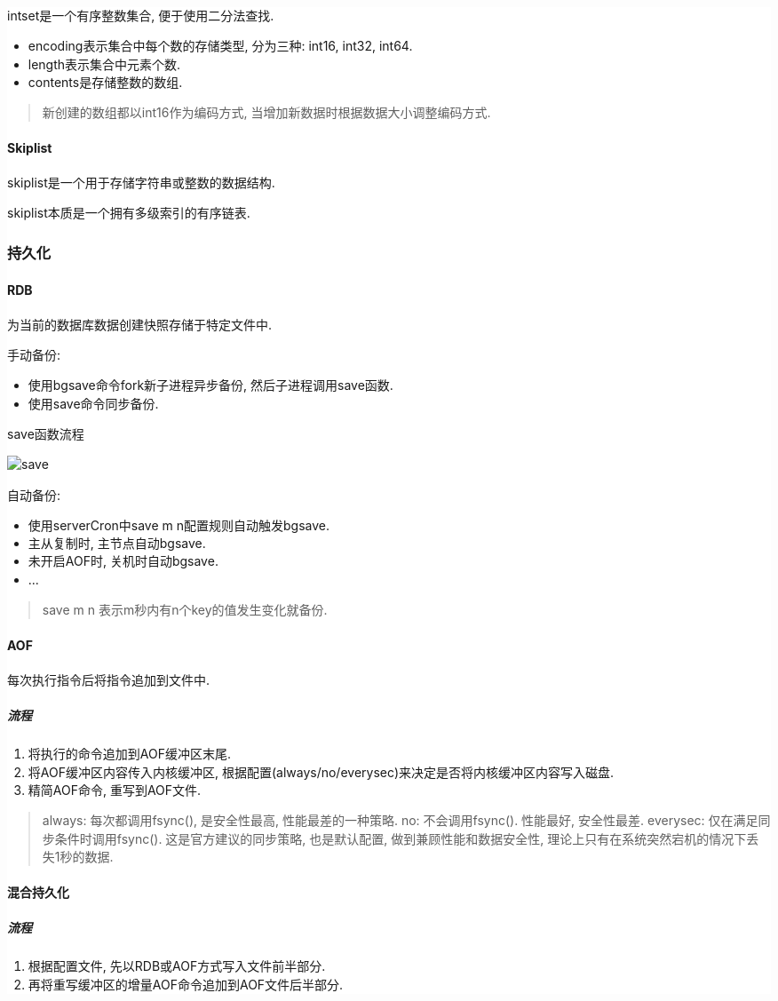 intset是一个有序整数集合, 便于使用二分法查找.

- encoding表示集合中每个数的存储类型, 分为三种: int16, int32, int64.
- length表示集合中元素个数.
- contents是存储整数的数组.

> 新创建的数组都以int16作为编码方式, 当增加新数据时根据数据大小调整编码方式.

#### Skiplist

skiplist是一个用于存储字符串或整数的数据结构.

skiplist本质是一个拥有多级索引的有序链表.

### 持久化

#### RDB

为当前的数据库数据创建快照存储于特定文件中.

手动备份:

- 使用bgsave命令fork新子进程异步备份, 然后子进程调用save函数.
- 使用save命令同步备份.

save函数流程

![save](https://img.oss.logan.ren/2021/08/13/eDBjpg4jfF.png)

自动备份: 

- 使用serverCron中save m n配置规则自动触发bgsave.
- 主从复制时, 主节点自动bgsave.
- 未开启AOF时, 关机时自动bgsave.
- ...

> save m n 表示m秒内有n个key的值发生变化就备份.

#### AOF

每次执行指令后将指令追加到文件中.

##### 流程

1. 将执行的命令追加到AOF缓冲区末尾.
2. 将AOF缓冲区内容传入内核缓冲区, 根据配置(always/no/everysec)来决定是否将内核缓冲区内容写入磁盘.
3. 精简AOF命令, 重写到AOF文件.

> always: 每次都调用fsync(), 是安全性最高, 性能最差的一种策略.
> no: 不会调用fsync(). 性能最好, 安全性最差.
> everysec: 仅在满足同步条件时调用fsync(). 这是官方建议的同步策略, 也是默认配置, 做到兼顾性能和数据安全性, 理论上只有在系统突然宕机的情况下丢失1秒的数据.

#### 混合持久化

##### 流程

1. 根据配置文件, 先以RDB或AOF方式写入文件前半部分.
2. 再将重写缓冲区的增量AOF命令追加到AOF文件后半部分.
